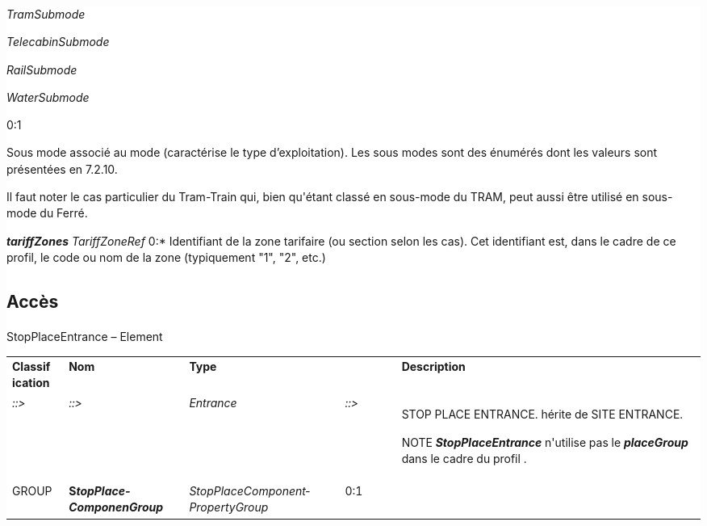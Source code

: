<p><em>TramSubmode</em></p>
<p><em>TelecabinSubmode</em></p>
<p><em>RailSubmode</em></p>
<p><em>WaterSubmode</em></p></td>
<td>0:1</td>
<td><p>Sous mode associé au mode (caractérise le type d’exploitation). Les sous modes sont des énumérés dont les valeurs sont présentées en 7.2.10.</p>
<p><span class="hl">Il faut noter le cas particulier du Tram-Train qui, bien qu'étant classé en sous-mode du TRAM, peut aussi être utilisé en sous-mode du Ferré.</span></p></td>
</tr>
<tr class="even">
<td></td>
<td></td>
<td></td>
<td></td>
<td></td>
</tr>
<tr class="odd">
<td></td>
<td><em><strong>tariffZones</strong></em></td>
<td><em>TariffZoneRef</em></td>
<td>0:*</td>
<td>Identifiant de la zone tarifaire (ou section selon les cas). <span class="hl">Cet identifiant est, dans le cadre de ce profil, le code ou nom de la zone (typiquement "1", "2", etc.)</span></td>
</tr>
</tbody>
</table>

## Accès

<div class="table-title">StopPlaceEntrance – Element</div>

<table>
<colgroup>
<col style="width: 8%" />
<col style="width: 17%" />
<col style="width: 22%" />
<col style="width: 8%" />
<col style="width: 43%" />
</colgroup>
<tbody>
<tr class="odd">
<td><strong>Classifi­cation</strong></td>
<td><strong>Nom</strong></td>
<td><strong>Type</strong></td>
<td></td>
<td><strong>Description</strong></td>
</tr>
<tr class="even">
<td><em>::></em></td>
<td><em>::></em></td>
<td><em>Entrance</em></td>
<td><em>::></em></td>
<td><p>STOP PLACE ENTRANCE. hérite de SITE ENTRANCE.</p>
<p><span class="hl">NOTE </span><em><strong><span class="hl">StopPlaceEntrance</span></strong></em><span class="hl"> n'utilise pas le </span><em><strong><span class="hl">placeGroup</span></strong></em><span class="hl"> dans le cadre du profil .</span></p></td>
</tr>
<tr class="odd">
<td>GROUP</td>
<td><strong>S<em>topPlace­ComponenGroup</em></strong></td>
<td><em>StopPlaceComponent­PropertyGroup</em></td>
<td>0:1</td>